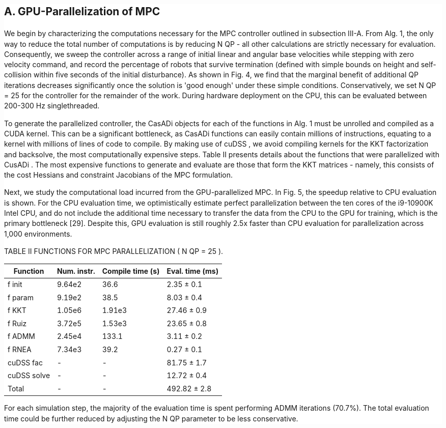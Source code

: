 

## A. GPU-Parallelization of MPC

We begin by characterizing the computations necessary for the MPC controller outlined in subsection III-A. From Alg. 1, the only way to reduce the total number of computations is by reducing N QP - all other calculations are strictly necessary for evaluation. Consequently, we sweep the controller across a range of initial linear and angular base velocities while stepping with zero velocity command, and record the percentage of robots that survive termination (defined with simple bounds on height and self-collision within five seconds of the initial disturbance). As shown in Fig. 4, we find that the marginal benefit of additional QP iterations decreases significantly once the solution is 'good enough' under these simple conditions. Conservatively, we set N QP = 25 for the controller for the remainder of the work. During hardware deployment on the CPU, this can be evaluated between 200-300 Hz singlethreaded.

To generate the parallelized controller, the CasADi objects for each of the functions in Alg. 1 must be unrolled and compiled as a CUDA kernel. This can be a significant bottleneck, as CasADi functions can easily contain millions of instructions, equating to a kernel with millions of lines of code to compile. By making use of cuDSS , we avoid compiling kernels for the KKT factorization and backsolve, the most computationally expensive steps. Table II presents details about the functions that were parallelized with CusADi . The most expensive functions to generate and evaluate are those that form the KKT matrices - namely, this consists of the cost Hessians and constraint Jacobians of the MPC formulation.

Next, we study the computational load incurred from the GPU-parallelized MPC. In Fig. 5, the speedup relative to CPU evaluation is shown. For the CPU evaluation time, we optimistically estimate perfect parallelization between the ten cores of the i9-10900K Intel CPU, and do not include the additional time necessary to transfer the data from the CPU to the GPU for training, which is the primary bottleneck [29]. Despite this, GPU evaluation is still roughly 2.5x faster than CPU evaluation for parallelization across 1,000 environments.

TABLE II FUNCTIONS FOR MPC PARALLELIZATION ( N QP = 25 ).

| Function    | Num. instr.   | Compile time (s)   | Eval. time (ms)   |
|-------------|---------------|--------------------|-------------------|
| f init      | 9.64e2        | 36.6               | 2.35 ± 0.1        |
| f param     | 9.19e2        | 38.5               | 8.03 ± 0.4        |
| f KKT       | 1.05e6        | 1.91e3             | 27.46 ± 0.9       |
| f Ruiz      | 3.72e5        | 1.53e3             | 23.65 ± 0.8       |
| f ADMM      | 2.45e4        | 133.1              | 3.11 ± 0.2        |
| f RNEA      | 7.34e3        | 39.2               | 0.27 ± 0.1        |
| cuDSS fac   | -             | -                  | 81.75 ± 1.7       |
| cuDSS solve | -             | -                  | 12.72 ± 0.4       |
| Total       | -             | -                  | 492.82 ± 2.8      |

For each simulation step, the majority of the evaluation time is spent performing ADMM iterations (70.7%). The total evaluation time could be further reduced by adjusting the N QP parameter to be less conservative.
